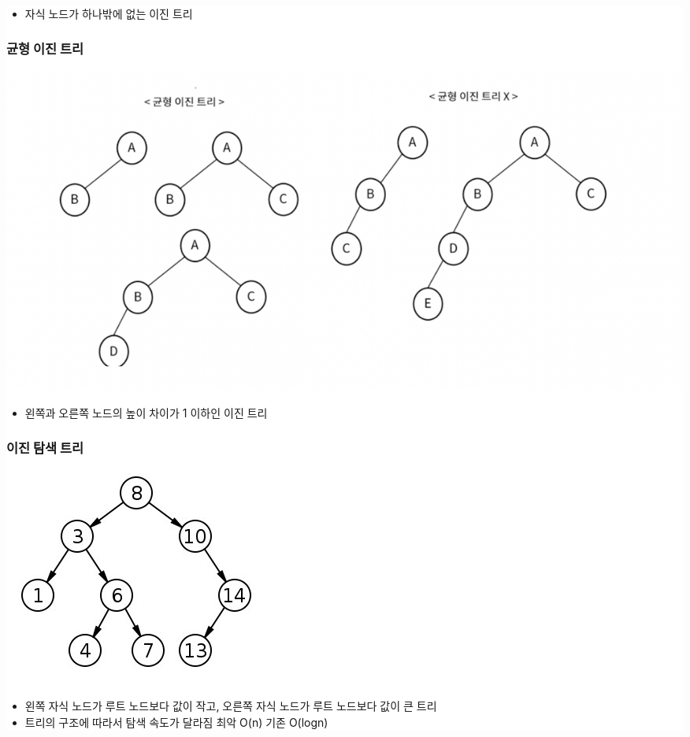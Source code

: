 - 자식 노드가 하나밖에 없는 이진 트리

### 균형 이진 트리

![balance](image-6.png)

- 왼쪽과 오른쪽 노드의 높이 차이가 1 이하인 이진 트리

### 이진 탐색 트리

![binary](image-7.png)

- 왼쪽 자식 노드가 루트 노드보다 값이 작고, 오른쪽 자식 노드가 루트 노드보다 값이 큰 트리
- 트리의 구조에 따라서 탐색 속도가 달라짐 최악 O(n) 기존 O(logn)
